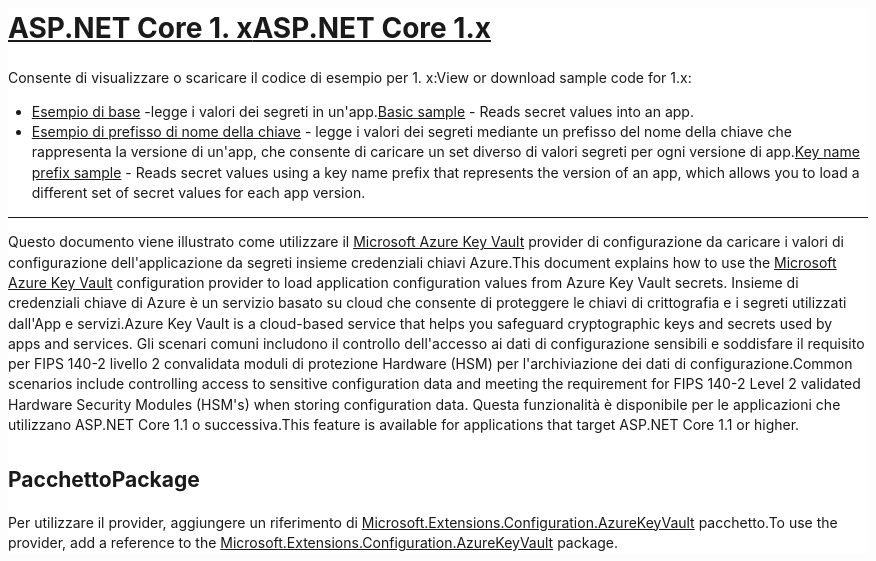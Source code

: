 # <a name="aspnet-core-1xtabaspnetcore1x"></a>[<span data-ttu-id="81f53-110">ASP.NET Core 1. x</span><span class="sxs-lookup"><span data-stu-id="81f53-110">ASP.NET Core 1.x</span></span>](#tab/aspnetcore1x)

<span data-ttu-id="81f53-111">Consente di visualizzare o scaricare il codice di esempio per 1. x:</span><span class="sxs-lookup"><span data-stu-id="81f53-111">View or download sample code for 1.x:</span></span>

* <span data-ttu-id="81f53-112">[Esempio di base](https://github.com/aspnet/Docs/tree/master/aspnetcore/security/key-vault-configuration/samples/basic-sample/1.x) -legge i valori dei segreti in un'app.</span><span class="sxs-lookup"><span data-stu-id="81f53-112">[Basic sample](https://github.com/aspnet/Docs/tree/master/aspnetcore/security/key-vault-configuration/samples/basic-sample/1.x) - Reads secret values into an app.</span></span>
* <span data-ttu-id="81f53-113">[Esempio di prefisso di nome della chiave](https://github.com/aspnet/Docs/tree/master/aspnetcore/security/key-vault-configuration/samples/key-name-prefix-sample/1.x) - legge i valori dei segreti mediante un prefisso del nome della chiave che rappresenta la versione di un'app, che consente di caricare un set diverso di valori segreti per ogni versione di app.</span><span class="sxs-lookup"><span data-stu-id="81f53-113">[Key name prefix sample](https://github.com/aspnet/Docs/tree/master/aspnetcore/security/key-vault-configuration/samples/key-name-prefix-sample/1.x) - Reads secret values using a key name prefix that represents the version of an app, which allows you to load a different set of secret values for each app version.</span></span> 

---

<span data-ttu-id="81f53-114">Questo documento viene illustrato come utilizzare il [Microsoft Azure Key Vault](https://azure.microsoft.com/services/key-vault/) provider di configurazione da caricare i valori di configurazione dell'applicazione da segreti insieme credenziali chiavi Azure.</span><span class="sxs-lookup"><span data-stu-id="81f53-114">This document explains how to use the [Microsoft Azure Key Vault](https://azure.microsoft.com/services/key-vault/) configuration provider to load application configuration values from Azure Key Vault secrets.</span></span> <span data-ttu-id="81f53-115">Insieme di credenziali chiave di Azure è un servizio basato su cloud che consente di proteggere le chiavi di crittografia e i segreti utilizzati dall'App e servizi.</span><span class="sxs-lookup"><span data-stu-id="81f53-115">Azure Key Vault is a cloud-based service that helps you safeguard cryptographic keys and secrets used by apps and services.</span></span> <span data-ttu-id="81f53-116">Gli scenari comuni includono il controllo dell'accesso ai dati di configurazione sensibili e soddisfare il requisito per FIPS 140-2 livello 2 convalidata moduli di protezione Hardware (HSM) per l'archiviazione dei dati di configurazione.</span><span class="sxs-lookup"><span data-stu-id="81f53-116">Common scenarios include controlling access to sensitive configuration data and meeting the requirement for FIPS 140-2 Level 2 validated Hardware Security Modules (HSM's) when storing configuration data.</span></span> <span data-ttu-id="81f53-117">Questa funzionalità è disponibile per le applicazioni che utilizzano ASP.NET Core 1.1 o successiva.</span><span class="sxs-lookup"><span data-stu-id="81f53-117">This feature is available for applications that target ASP.NET Core 1.1 or higher.</span></span>

## <a name="package"></a><span data-ttu-id="81f53-118">Pacchetto</span><span class="sxs-lookup"><span data-stu-id="81f53-118">Package</span></span>
<span data-ttu-id="81f53-119">Per utilizzare il provider, aggiungere un riferimento di [Microsoft.Extensions.Configuration.AzureKeyVault](https://www.nuget.org/packages/Microsoft.Extensions.Configuration.AzureKeyVault/) pacchetto.</span><span class="sxs-lookup"><span data-stu-id="81f53-119">To use the provider, add a reference to the [Microsoft.Extensions.Configuration.AzureKeyVault](https://www.nuget.org/packages/Microsoft.Extensions.Configuration.AzureKeyVault/) package.</span></span>
